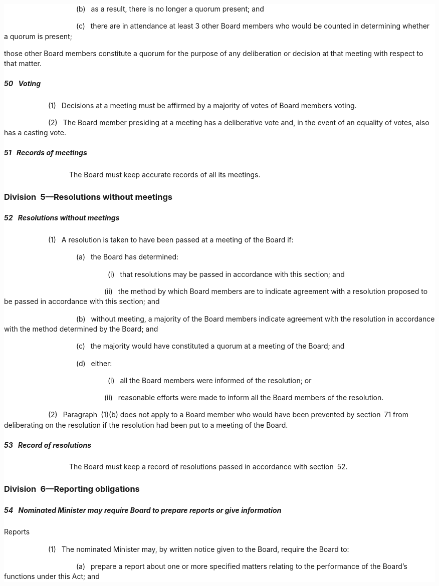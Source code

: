                      (b)  as a result, there is no longer a quorum present; and

                     (c)  there are in attendance at least 3 other Board members who would be counted in determining whether a quorum is present;

those other Board members constitute a quorum for the purpose of any deliberation or decision at that meeting with respect to that matter.

##### <a id="50"></a>50  Voting

             (1)  Decisions at a meeting must be affirmed by a majority of votes of Board members voting.

             (2)  The Board member presiding at a meeting has a deliberative vote and, in the event of an equality of votes, also has a casting vote.

##### <a id="51"></a>51  Records of meetings

                   The Board must keep accurate records of all its meetings.

### Division 5—Resolutions without meetings

##### <a id="52"></a>52  Resolutions without meetings

             (1)  A resolution is taken to have been passed at a meeting of the Board if:

                     (a)  the Board has determined:

                              (i)  that resolutions may be passed in accordance with this section; and

                             (ii)  the method by which Board members are to indicate agreement with a resolution proposed to be passed in accordance with this section; and

                     (b)  without meeting, a majority of the Board members indicate agreement with the resolution in accordance with the method determined by the Board; and

                     (c)  the majority would have constituted a quorum at a meeting of the Board; and

                     (d)  either:

                              (i)  all the Board members were informed of the resolution; or

                             (ii)  reasonable efforts were made to inform all the Board members of the resolution.

             (2)  Paragraph (1)(b) does not apply to a Board member who would have been prevented by section 71 from deliberating on the resolution if the resolution had been put to a meeting of the Board.

##### <a id="53"></a>53  Record of resolutions

                   The Board must keep a record of resolutions passed in accordance with section 52.

### Division 6—Reporting obligations

##### <a id="54"></a>54  Nominated Minister may require Board to prepare reports or give information

Reports

             (1)  The nominated Minister may, by written notice given to the Board, require the Board to:

                     (a)  prepare a report about one or more specified matters relating to the performance of the Board’s functions under this Act; and
